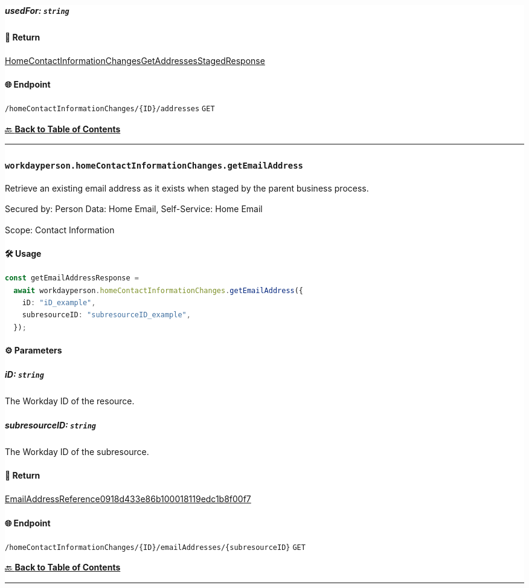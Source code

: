 ##### usedFor: `string`<a id="usedfor-string"></a>

#### 🔄 Return<a id="🔄-return"></a>

[HomeContactInformationChangesGetAddressesStagedResponse](./models/home-contact-information-changes-get-addresses-staged-response.ts)

#### 🌐 Endpoint<a id="🌐-endpoint"></a>

`/homeContactInformationChanges/{ID}/addresses` `GET`

[🔙 **Back to Table of Contents**](#table-of-contents)

---


### `workdayperson.homeContactInformationChanges.getEmailAddress`<a id="workdaypersonhomecontactinformationchangesgetemailaddress"></a>

Retrieve an existing email address as it exists when staged by the parent business process.

Secured by: Person Data: Home Email, Self-Service: Home Email

Scope: Contact Information

#### 🛠️ Usage<a id="🛠️-usage"></a>

```typescript
const getEmailAddressResponse =
  await workdayperson.homeContactInformationChanges.getEmailAddress({
    iD: "iD_example",
    subresourceID: "subresourceID_example",
  });
```

#### ⚙️ Parameters<a id="⚙️-parameters"></a>

##### iD: `string`<a id="id-string"></a>

The Workday ID of the resource.

##### subresourceID: `string`<a id="subresourceid-string"></a>

The Workday ID of the subresource.

#### 🔄 Return<a id="🔄-return"></a>

[EmailAddressReference0918d433e86b100018119edc1b8f00f7](./models/email-address-reference0918d433e86b100018119edc1b8f00f7.ts)

#### 🌐 Endpoint<a id="🌐-endpoint"></a>

`/homeContactInformationChanges/{ID}/emailAddresses/{subresourceID}` `GET`

[🔙 **Back to Table of Contents**](#table-of-contents)

---